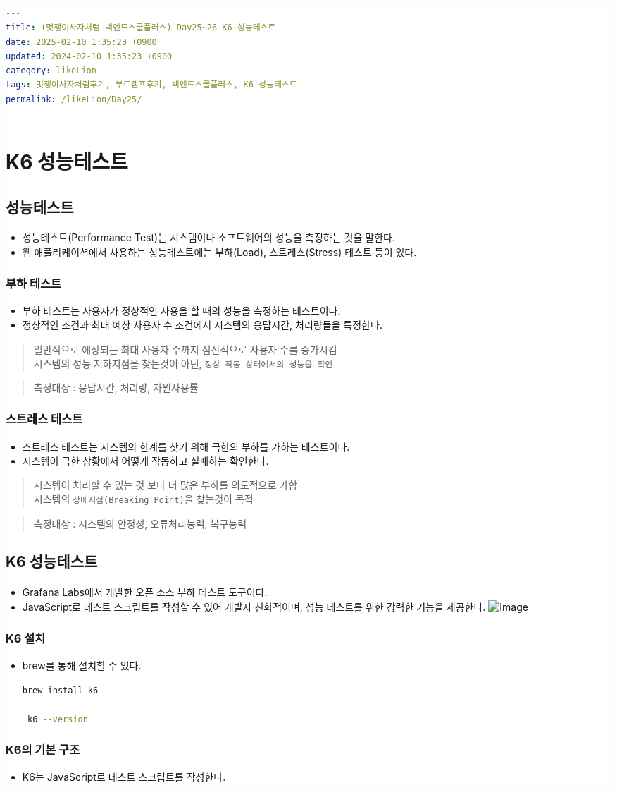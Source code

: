 ```yaml
---
title: (멋쟁이사자처럼_백엔드스쿨플러스) Day25~26 K6 성능테스트 
date: 2025-02-10 1:35:23 +0900
updated: 2024-02-10 1:35:23 +0900
category: likeLion
tags: 멋쟁이사자처럼후기, 부트캠프후기, 백엔드스쿨플러스, K6 성능테스트
permalink: /likeLion/Day25/
---
```


# K6 성능테스트
## 성능테스트
- 성능테스트(Performance Test)는 시스템이나 소프트웨어의 성능을 측정하는 것을 말한다.
- 웹 애플리케이션에서 사용하는 성능테스트에는 부하(Load), 스트레스(Stress) 테스트 등이 있다.

### 부하 테스트
- 부하 테스트는 사용자가 정상적인 사용을 할 때의 성능을 측정하는 테스트이다.
- 정상적인 조건과 최대 예상 사용자 수 조건에서 시스템의 응답시간, 처리량들을 특정한다.

> 일반적으로 예상되는 최대 사용자 수까지 점진적으로 사용자 수를 증가시킴 <br>
> 시스템의 성능 저하지점을 찾는것이 아닌, ``정상 작동 상태에서의 성능을 확인``<br>

> 측정대상 : 응답시간, 처리량, 자원사용률

### 스트레스 테스트
- 스트레스 테스트는 시스템의 한계를 찾기 위해 극한의 부하를 가하는 테스트이다.
- 시스템이 극한 상황에서 어떻게 작동하고 실패하는 확인한다.

> 시스템이 처리할 수 있는 것 보다 더 많은 부하를 의도적으로 가함 <br>
> 시스템의 ``장애지점(Breaking Point)``을 찾는것이 목적 <br>

> 측정대상 : 시스템의 안정성, 오류처리능력, 복구능력 

## K6 성능테스트
- Grafana Labs에서 개발한 오픈 소스 부하 테스트 도구이다.
- JavaScript로 테스트 스크립트를 작성할 수 있어 개발자 친화적이며, 성능 테스트를 위한 강력한 기능을 제공한다.
  ![Image](https://velog.velcdn.com/images/hooni_/post/b2f764c6-a808-41d8-8bf2-19e82113784a/image.jpeg
  )

### K6 설치
- brew를 통해 설치할 수 있다.

  ```bash
  brew install k6
  
   k6 --version
  ```
  
### K6의 기본 구조 
- K6는 JavaScript로 테스트 스크립트를 작성한다.
